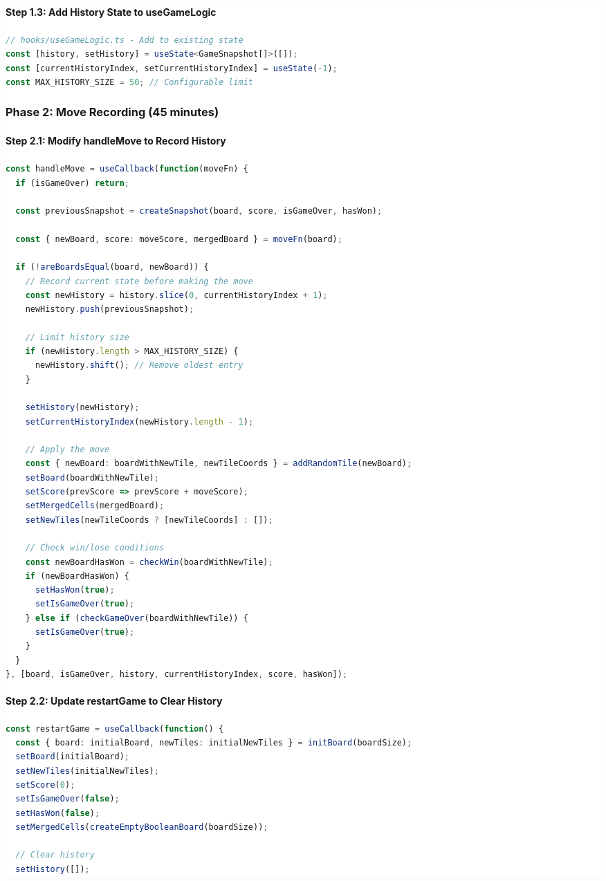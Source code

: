#### Step 1.3: Add History State to useGameLogic
```typescript
// hooks/useGameLogic.ts - Add to existing state
const [history, setHistory] = useState<GameSnapshot[]>([]);
const [currentHistoryIndex, setCurrentHistoryIndex] = useState(-1);
const MAX_HISTORY_SIZE = 50; // Configurable limit
```

### Phase 2: Move Recording (45 minutes)

#### Step 2.1: Modify handleMove to Record History
```typescript
const handleMove = useCallback(function(moveFn) {
  if (isGameOver) return;

  const previousSnapshot = createSnapshot(board, score, isGameOver, hasWon);

  const { newBoard, score: moveScore, mergedBoard } = moveFn(board);

  if (!areBoardsEqual(board, newBoard)) {
    // Record current state before making the move
    const newHistory = history.slice(0, currentHistoryIndex + 1);
    newHistory.push(previousSnapshot);

    // Limit history size
    if (newHistory.length > MAX_HISTORY_SIZE) {
      newHistory.shift(); // Remove oldest entry
    }

    setHistory(newHistory);
    setCurrentHistoryIndex(newHistory.length - 1);

    // Apply the move
    const { newBoard: boardWithNewTile, newTileCoords } = addRandomTile(newBoard);
    setBoard(boardWithNewTile);
    setScore(prevScore => prevScore + moveScore);
    setMergedCells(mergedBoard);
    setNewTiles(newTileCoords ? [newTileCoords] : []);

    // Check win/lose conditions
    const newBoardHasWon = checkWin(boardWithNewTile);
    if (newBoardHasWon) {
      setHasWon(true);
      setIsGameOver(true);
    } else if (checkGameOver(boardWithNewTile)) {
      setIsGameOver(true);
    }
  }
}, [board, isGameOver, history, currentHistoryIndex, score, hasWon]);
```

#### Step 2.2: Update restartGame to Clear History
```typescript
const restartGame = useCallback(function() {
  const { board: initialBoard, newTiles: initialNewTiles } = initBoard(boardSize);
  setBoard(initialBoard);
  setNewTiles(initialNewTiles);
  setScore(0);
  setIsGameOver(false);
  setHasWon(false);
  setMergedCells(createEmptyBooleanBoard(boardSize));

  // Clear history
  setHistory([]);
```